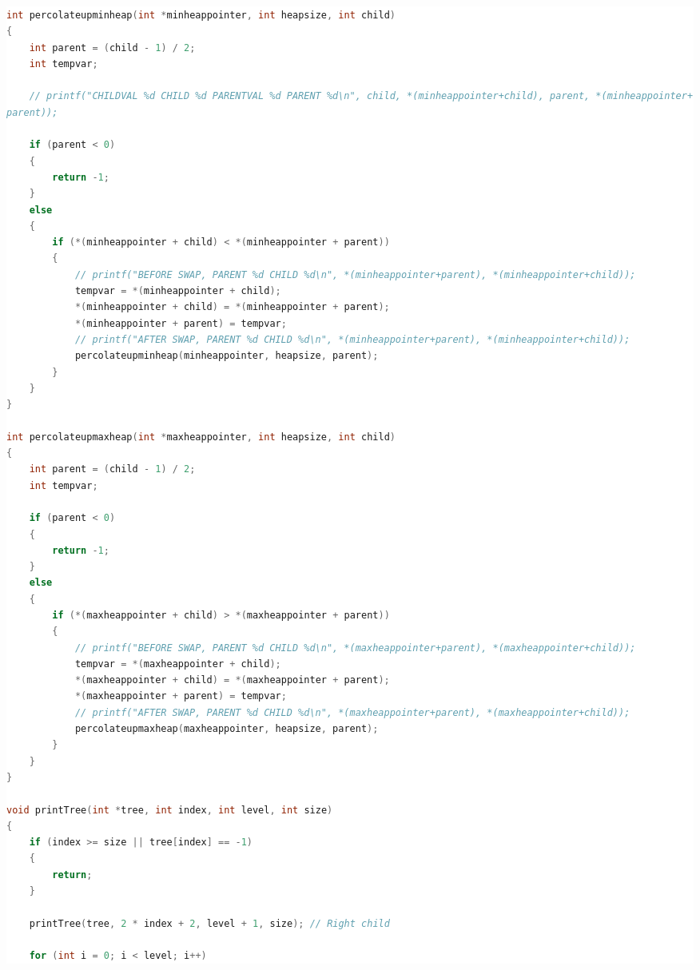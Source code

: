 ```c
int percolateupminheap(int *minheappointer, int heapsize, int child)
{
    int parent = (child - 1) / 2;
    int tempvar;

    // printf("CHILDVAL %d CHILD %d PARENTVAL %d PARENT %d\n", child, *(minheappointer+child), parent, *(minheappointer+parent));

    if (parent < 0)
    {
        return -1;
    }
    else
    {
        if (*(minheappointer + child) < *(minheappointer + parent))
        {
            // printf("BEFORE SWAP, PARENT %d CHILD %d\n", *(minheappointer+parent), *(minheappointer+child));
            tempvar = *(minheappointer + child);
            *(minheappointer + child) = *(minheappointer + parent);
            *(minheappointer + parent) = tempvar;
            // printf("AFTER SWAP, PARENT %d CHILD %d\n", *(minheappointer+parent), *(minheappointer+child));
            percolateupminheap(minheappointer, heapsize, parent);
        }
    }
}

int percolateupmaxheap(int *maxheappointer, int heapsize, int child)
{
    int parent = (child - 1) / 2;
    int tempvar;

    if (parent < 0)
    {
        return -1;
    }
    else
    {
        if (*(maxheappointer + child) > *(maxheappointer + parent))
        {
            // printf("BEFORE SWAP, PARENT %d CHILD %d\n", *(maxheappointer+parent), *(maxheappointer+child));
            tempvar = *(maxheappointer + child);
            *(maxheappointer + child) = *(maxheappointer + parent);
            *(maxheappointer + parent) = tempvar;
            // printf("AFTER SWAP, PARENT %d CHILD %d\n", *(maxheappointer+parent), *(maxheappointer+child));
            percolateupmaxheap(maxheappointer, heapsize, parent);
        }
    }
}

void printTree(int *tree, int index, int level, int size)
{
    if (index >= size || tree[index] == -1)
    {
        return;
    }

    printTree(tree, 2 * index + 2, level + 1, size); // Right child

    for (int i = 0; i < level; i++)
```